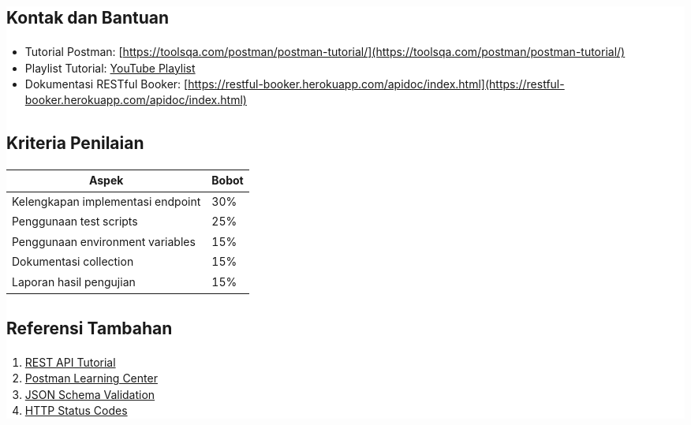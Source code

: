 ## Kontak dan Bantuan

- Tutorial Postman: [https://toolsqa.com/postman/postman-tutorial/](https://toolsqa.com/postman/postman-tutorial/)
- Playlist Tutorial: [YouTube Playlist](https://www.youtube.com/playlist?list=PLbwZ_0ncMaxgiLi_hiRJS2z9MApGkeYnZ)
- Dokumentasi RESTful Booker: [https://restful-booker.herokuapp.com/apidoc/index.html](https://restful-booker.herokuapp.com/apidoc/index.html)

## Kriteria Penilaian

| Aspek | Bobot |
|-------|-------|
| Kelengkapan implementasi endpoint | 30% |
| Penggunaan test scripts | 25% |
| Penggunaan environment variables | 15% |
| Dokumentasi collection | 15% |
| Laporan hasil pengujian | 15% |

## Referensi Tambahan

1. [REST API Tutorial](https://www.restapitutorial.com/)
2. [Postman Learning Center](https://learning.postman.com/)
3. [JSON Schema Validation](https://json-schema.org/)
4. [HTTP Status Codes](https://httpstatuses.com/)